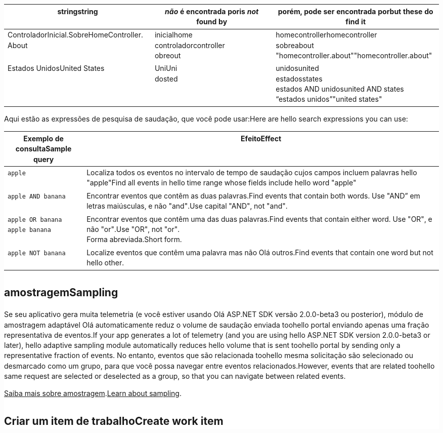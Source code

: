 | <span data-ttu-id="a1c6b-170">string</span><span class="sxs-lookup"><span data-stu-id="a1c6b-170">string</span></span> | <span data-ttu-id="a1c6b-171">*não* é encontrada por</span><span class="sxs-lookup"><span data-stu-id="a1c6b-171">is *not* found by</span></span> | <span data-ttu-id="a1c6b-172">porém, pode ser encontrada por</span><span class="sxs-lookup"><span data-stu-id="a1c6b-172">but these do find it</span></span> |
| --- | --- | --- |
| <span data-ttu-id="a1c6b-173">ControladorInicial.Sobre</span><span class="sxs-lookup"><span data-stu-id="a1c6b-173">HomeController.About</span></span> |<span data-ttu-id="a1c6b-174">inicial</span><span class="sxs-lookup"><span data-stu-id="a1c6b-174">home</span></span><br/><span data-ttu-id="a1c6b-175">controlador</span><span class="sxs-lookup"><span data-stu-id="a1c6b-175">controller</span></span><br/><span data-ttu-id="a1c6b-176">obre</span><span class="sxs-lookup"><span data-stu-id="a1c6b-176">out</span></span> | <span data-ttu-id="a1c6b-177">homecontroller</span><span class="sxs-lookup"><span data-stu-id="a1c6b-177">homecontroller</span></span><br/><span data-ttu-id="a1c6b-178">sobre</span><span class="sxs-lookup"><span data-stu-id="a1c6b-178">about</span></span><br/><span data-ttu-id="a1c6b-179">"homecontroller.about"</span><span class="sxs-lookup"><span data-stu-id="a1c6b-179">"homecontroller.about"</span></span>|
|<span data-ttu-id="a1c6b-180">Estados Unidos</span><span class="sxs-lookup"><span data-stu-id="a1c6b-180">United States</span></span>|<span data-ttu-id="a1c6b-181">Uni</span><span class="sxs-lookup"><span data-stu-id="a1c6b-181">Uni</span></span><br/><span data-ttu-id="a1c6b-182">dos</span><span class="sxs-lookup"><span data-stu-id="a1c6b-182">ted</span></span>|<span data-ttu-id="a1c6b-183">unidos</span><span class="sxs-lookup"><span data-stu-id="a1c6b-183">united</span></span><br/><span data-ttu-id="a1c6b-184">estados</span><span class="sxs-lookup"><span data-stu-id="a1c6b-184">states</span></span><br/><span data-ttu-id="a1c6b-185">estados AND unidos</span><span class="sxs-lookup"><span data-stu-id="a1c6b-185">united AND states</span></span><br/><span data-ttu-id="a1c6b-186">“estados unidos”</span><span class="sxs-lookup"><span data-stu-id="a1c6b-186">"united states"</span></span>

<span data-ttu-id="a1c6b-187">Aqui estão as expressões de pesquisa de saudação, que você pode usar:</span><span class="sxs-lookup"><span data-stu-id="a1c6b-187">Here are hello search expressions you can use:</span></span>

| <span data-ttu-id="a1c6b-188">Exemplo de consulta</span><span class="sxs-lookup"><span data-stu-id="a1c6b-188">Sample query</span></span> | <span data-ttu-id="a1c6b-189">Efeito</span><span class="sxs-lookup"><span data-stu-id="a1c6b-189">Effect</span></span> |
| --- | --- |
| `apple` |<span data-ttu-id="a1c6b-190">Localiza todos os eventos no intervalo de tempo de saudação cujos campos incluem palavras hello "apple"</span><span class="sxs-lookup"><span data-stu-id="a1c6b-190">Find all events in hello time range whose fields include hello word "apple"</span></span> |
| `apple AND banana` |<span data-ttu-id="a1c6b-191">Encontrar eventos que contêm as duas palavras.</span><span class="sxs-lookup"><span data-stu-id="a1c6b-191">Find events that contain both words.</span></span> <span data-ttu-id="a1c6b-192">Use "AND” em letras maiúsculas, e não "and".</span><span class="sxs-lookup"><span data-stu-id="a1c6b-192">Use capital "AND", not "and".</span></span> |
| `apple OR banana`<br/>`apple banana` |<span data-ttu-id="a1c6b-193">Encontrar eventos que contêm uma das duas palavras.</span><span class="sxs-lookup"><span data-stu-id="a1c6b-193">Find events that contain either word.</span></span> <span data-ttu-id="a1c6b-194">Use "OR", e não "or".</span><span class="sxs-lookup"><span data-stu-id="a1c6b-194">Use "OR", not "or".</span></span><br/><span data-ttu-id="a1c6b-195">Forma abreviada.</span><span class="sxs-lookup"><span data-stu-id="a1c6b-195">Short form.</span></span> |
| `apple NOT banana` |<span data-ttu-id="a1c6b-196">Localize eventos que contêm uma palavra mas não Olá outros.</span><span class="sxs-lookup"><span data-stu-id="a1c6b-196">Find events that contain one word but not hello other.</span></span> |



## <a name="sampling"></a><span data-ttu-id="a1c6b-197">amostragem</span><span class="sxs-lookup"><span data-stu-id="a1c6b-197">Sampling</span></span>
<span data-ttu-id="a1c6b-198">Se seu aplicativo gera muita telemetria (e você estiver usando Olá ASP.NET SDK versão 2.0.0-beta3 ou posterior), módulo de amostragem adaptável Olá automaticamente reduz o volume de saudação enviada toohello portal enviando apenas uma fração representativa de eventos.</span><span class="sxs-lookup"><span data-stu-id="a1c6b-198">If your app generates a lot of telemetry (and you are using hello ASP.NET SDK version 2.0.0-beta3 or later), hello adaptive sampling module automatically reduces hello volume that is sent toohello portal by sending only a representative fraction of events.</span></span> <span data-ttu-id="a1c6b-199">No entanto, eventos que são relacionada toohello mesma solicitação são selecionado ou desmarcado como um grupo, para que você possa navegar entre eventos relacionados.</span><span class="sxs-lookup"><span data-stu-id="a1c6b-199">However, events that are related toohello same request are selected or deselected as a group, so that you can navigate between related events.</span></span> 

<span data-ttu-id="a1c6b-200">[Saiba mais sobre amostragem](app-insights-sampling.md).</span><span class="sxs-lookup"><span data-stu-id="a1c6b-200">[Learn about sampling](app-insights-sampling.md).</span></span>



## <a name="create-work-item"></a><span data-ttu-id="a1c6b-201">Criar um item de trabalho</span><span class="sxs-lookup"><span data-stu-id="a1c6b-201">Create work item</span></span>